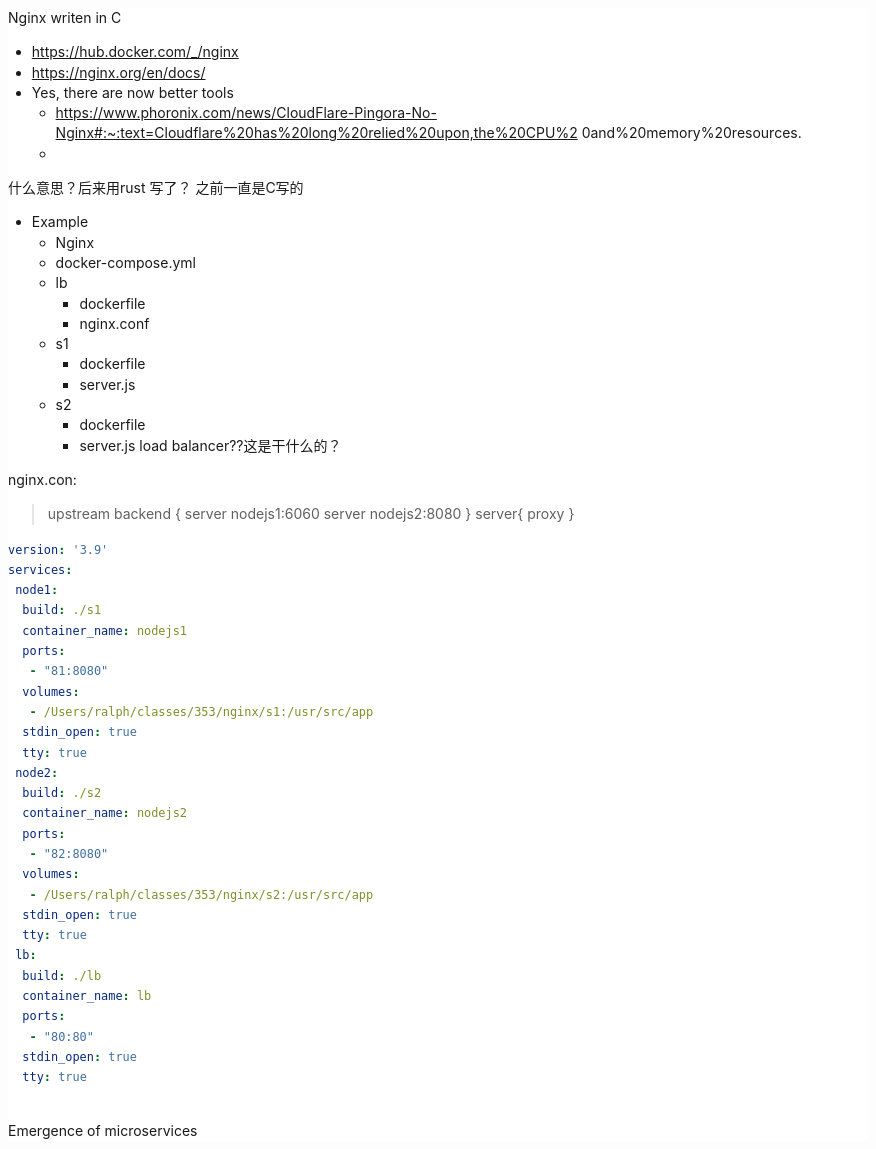 Nginx
writen in C
* https://hub.docker.com/_/nginx
* https://nginx.org/en/docs/
* Yes, there are now better tools
	 * https://www.phoronix.com/news/CloudFlare-Pingora-No-Nginx#:~:text=Cloudflare%20has%20long%20relied%20upon,the%20CPU%2
0and%20memory%20resources.
	 *
什么意思？后来用rust 写了？ 之前一直是C写的
* Example
	 * Nginx
	 * docker-compose.yml
	 * lb
		 * dockerfile
		 * nginx.conf
	 * s1
		 * dockerfile
		 * server.js
	 * s2
		 * dockerfile
		 * server.js
load balancer??这是干什么的？

nginx.con:
> 
> upstream backend {
>   server nodejs1:6060
>   server nodejs2:8080
> }
> server{
> proxy
> }
```yml
version: '3.9'
services:
 node1:
  build: ./s1
  container_name: nodejs1
  ports:
   - "81:8080"
  volumes:
   - /Users/ralph/classes/353/nginx/s1:/usr/src/app
  stdin_open: true
  tty: true
 node2:
  build: ./s2
  container_name: nodejs2
  ports:
   - "82:8080"
  volumes:
   - /Users/ralph/classes/353/nginx/s2:/usr/src/app
  stdin_open: true
  tty: true
 lb:
  build: ./lb
  container_name: lb
  ports:
   - "80:80"
  stdin_open: true
  tty: true
 
```
Emergence of microservices